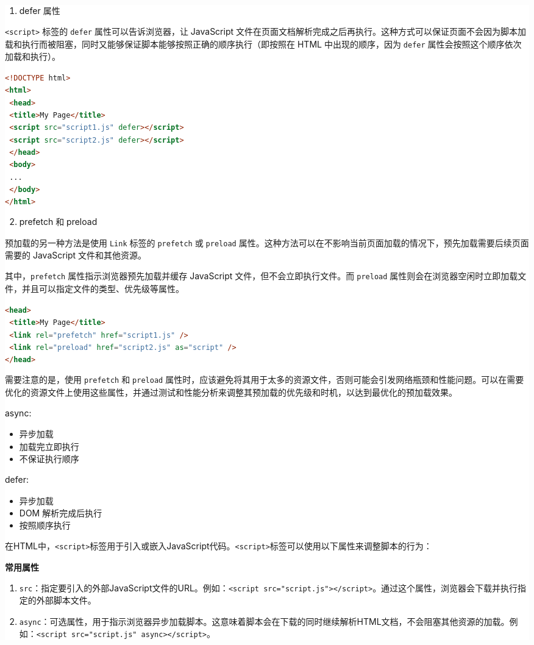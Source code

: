 1. defer 属性

`<script>` 标签的 `defer` 属性可以告诉浏览器，让 JavaScript 文件在页面文档解析完成之后再执行。这种方式可以保证页面不会因为脚本加载和执行而被阻塞，同时又能够保证脚本能够按照正确的顺序执行（即按照在 HTML 中出现的顺序，因为 `defer` 属性会按照这个顺序依次加载和执行）。

```html
<!DOCTYPE html>
<html>
 <head>
 <title>My Page</title>
 <script src="script1.js" defer></script>
 <script src="script2.js" defer></script>
 </head>
 <body>
 ...
 </body>
</html>
```

2. prefetch 和 preload

预加载的另一种方法是使用 `Link` 标签的 `prefetch` 或 `preload` 属性。这种方法可以在不影响当前页面加载的情况下，预先加载需要后续页面需要的 JavaScript 文件和其他资源。

其中，`prefetch` 属性指示浏览器预先加载并缓存 JavaScript 文件，但不会立即执行文件。而 `preload` 属性则会在浏览器空闲时立即加载文件，并且可以指定文件的类型、优先级等属性。

```html
<head>
 <title>My Page</title>
 <link rel="prefetch" href="script1.js" />
 <link rel="preload" href="script2.js" as="script" />
</head>
```

需要注意的是，使用 `prefetch` 和 `preload` 属性时，应该避免将其用于太多的资源文件，否则可能会引发网络瓶颈和性能问题。可以在需要优化的资源文件上使用这些属性，并通过测试和性能分析来调整其预加载的优先级和时机，以达到最优化的预加载效果。

async:

* 异步加载
* 加载完立即执行
* 不保证执行顺序

defer:

* 异步加载
* DOM 解析完成后执行
* 按照顺序执行

在HTML中，`<script>`标签用于引入或嵌入JavaScript代码。`<script>`标签可以使用以下属性来调整脚本的行为：

**常用属性**

1. `src`：指定要引入的外部JavaScript文件的URL。例如：`<script src="script.js"></script>`。通过这个属性，浏览器会下载并执行指定的外部脚本文件。

2. `async`：可选属性，用于指示浏览器异步加载脚本。这意味着脚本会在下载的同时继续解析HTML文档，不会阻塞其他资源的加载。例如：`<script src="script.js" async></script>`。

